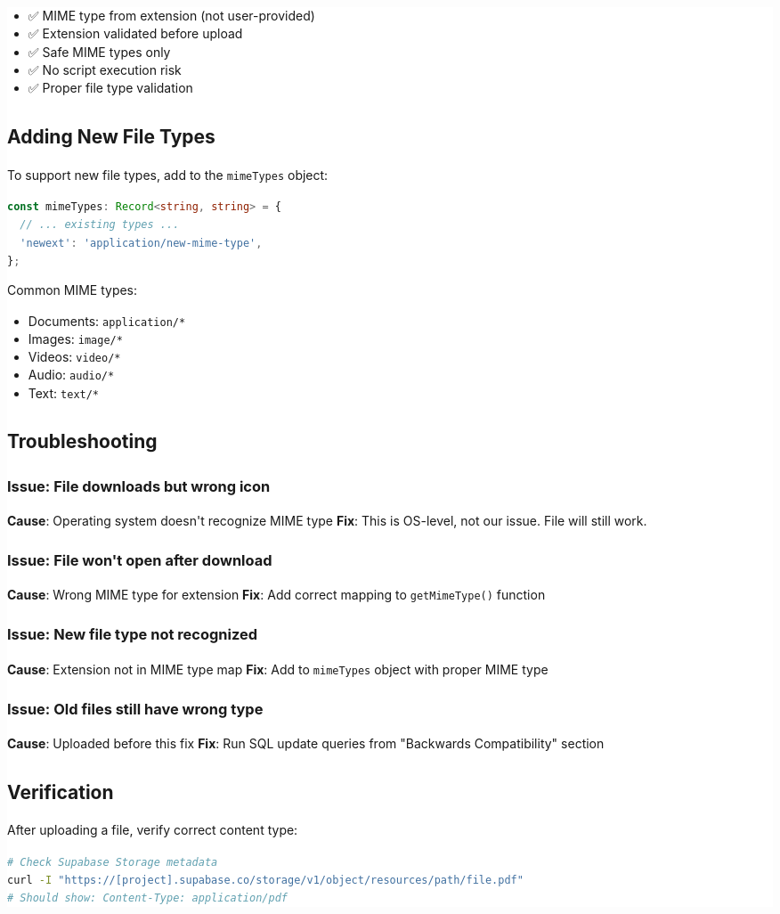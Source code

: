 - ✅ MIME type from extension (not user-provided)
- ✅ Extension validated before upload
- ✅ Safe MIME types only
- ✅ No script execution risk
- ✅ Proper file type validation

## Adding New File Types

To support new file types, add to the `mimeTypes` object:

```typescript
const mimeTypes: Record<string, string> = {
  // ... existing types ...
  'newext': 'application/new-mime-type',
};
```

Common MIME types:
- Documents: `application/*`
- Images: `image/*`
- Videos: `video/*`
- Audio: `audio/*`
- Text: `text/*`

## Troubleshooting

### Issue: File downloads but wrong icon
**Cause**: Operating system doesn't recognize MIME type
**Fix**: This is OS-level, not our issue. File will still work.

### Issue: File won't open after download
**Cause**: Wrong MIME type for extension
**Fix**: Add correct mapping to `getMimeType()` function

### Issue: New file type not recognized
**Cause**: Extension not in MIME type map
**Fix**: Add to `mimeTypes` object with proper MIME type

### Issue: Old files still have wrong type
**Cause**: Uploaded before this fix
**Fix**: Run SQL update queries from "Backwards Compatibility" section

## Verification

After uploading a file, verify correct content type:

```bash
# Check Supabase Storage metadata
curl -I "https://[project].supabase.co/storage/v1/object/resources/path/file.pdf"
# Should show: Content-Type: application/pdf
```
